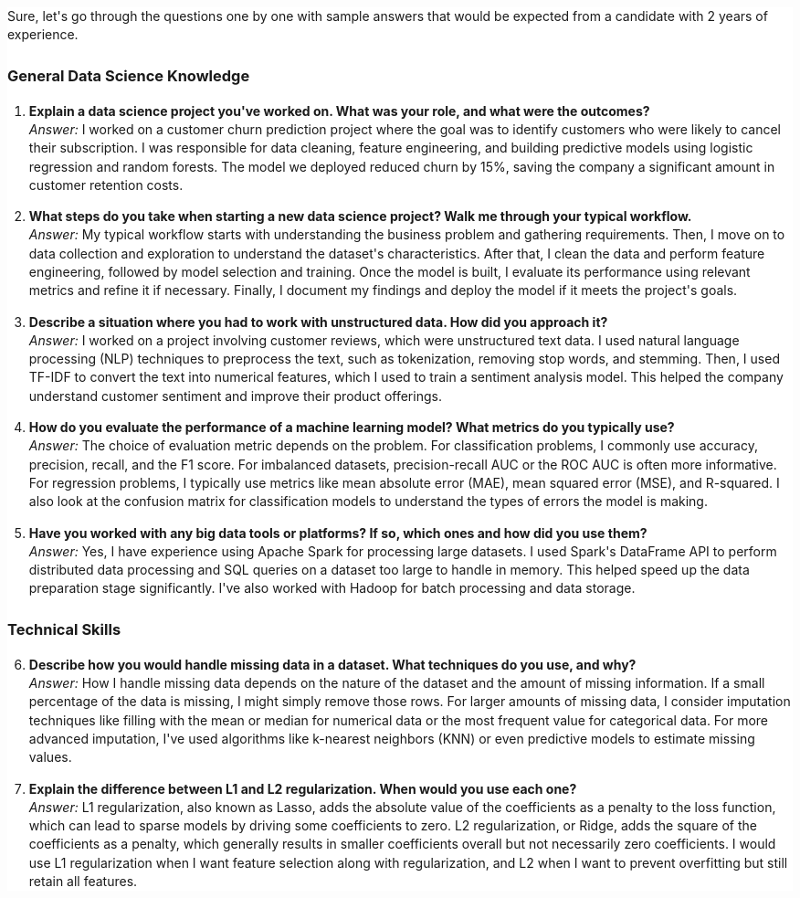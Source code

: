 Sure, let's go through the questions one by one with sample answers that would be expected from a candidate with 2 years of experience.

### **General Data Science Knowledge**

1. **Explain a data science project you've worked on. What was your role, and what were the outcomes?**  
   *Answer:* I worked on a customer churn prediction project where the goal was to identify customers who were likely to cancel their subscription. I was responsible for data cleaning, feature engineering, and building predictive models using logistic regression and random forests. The model we deployed reduced churn by 15%, saving the company a significant amount in customer retention costs.

2. **What steps do you take when starting a new data science project? Walk me through your typical workflow.**  
   *Answer:* My typical workflow starts with understanding the business problem and gathering requirements. Then, I move on to data collection and exploration to understand the dataset's characteristics. After that, I clean the data and perform feature engineering, followed by model selection and training. Once the model is built, I evaluate its performance using relevant metrics and refine it if necessary. Finally, I document my findings and deploy the model if it meets the project's goals.

3. **Describe a situation where you had to work with unstructured data. How did you approach it?**  
   *Answer:* I worked on a project involving customer reviews, which were unstructured text data. I used natural language processing (NLP) techniques to preprocess the text, such as tokenization, removing stop words, and stemming. Then, I used TF-IDF to convert the text into numerical features, which I used to train a sentiment analysis model. This helped the company understand customer sentiment and improve their product offerings.

4. **How do you evaluate the performance of a machine learning model? What metrics do you typically use?**  
   *Answer:* The choice of evaluation metric depends on the problem. For classification problems, I commonly use accuracy, precision, recall, and the F1 score. For imbalanced datasets, precision-recall AUC or the ROC AUC is often more informative. For regression problems, I typically use metrics like mean absolute error (MAE), mean squared error (MSE), and R-squared. I also look at the confusion matrix for classification models to understand the types of errors the model is making.

5. **Have you worked with any big data tools or platforms? If so, which ones and how did you use them?**  
   *Answer:* Yes, I have experience using Apache Spark for processing large datasets. I used Spark's DataFrame API to perform distributed data processing and SQL queries on a dataset too large to handle in memory. This helped speed up the data preparation stage significantly. I've also worked with Hadoop for batch processing and data storage.

### **Technical Skills**

6. **Describe how you would handle missing data in a dataset. What techniques do you use, and why?**  
   *Answer:* How I handle missing data depends on the nature of the dataset and the amount of missing information. If a small percentage of the data is missing, I might simply remove those rows. For larger amounts of missing data, I consider imputation techniques like filling with the mean or median for numerical data or the most frequent value for categorical data. For more advanced imputation, I've used algorithms like k-nearest neighbors (KNN) or even predictive models to estimate missing values.

7. **Explain the difference between L1 and L2 regularization. When would you use each one?**  
   *Answer:* L1 regularization, also known as Lasso, adds the absolute value of the coefficients as a penalty to the loss function, which can lead to sparse models by driving some coefficients to zero. L2 regularization, or Ridge, adds the square of the coefficients as a penalty, which generally results in smaller coefficients overall but not necessarily zero coefficients. I would use L1 regularization when I want feature selection along with regularization, and L2 when I want to prevent overfitting but still retain all features.
